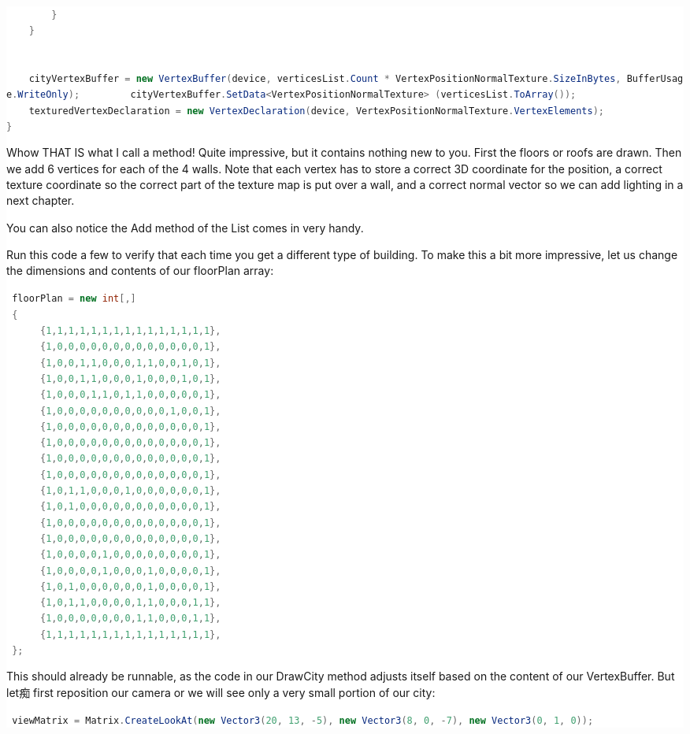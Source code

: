 ```csharp
        }
    }


    cityVertexBuffer = new VertexBuffer(device, verticesList.Count * VertexPositionNormalTexture.SizeInBytes, BufferUsage.WriteOnly);         cityVertexBuffer.SetData<VertexPositionNormalTexture> (verticesList.ToArray());
    texturedVertexDeclaration = new VertexDeclaration(device, VertexPositionNormalTexture.VertexElements);
}
```

Whow THAT IS what I call a method! Quite impressive, but it contains nothing new to you. First the floors or roofs are drawn. Then we add 6 vertices for each of the 4 walls. Note that each vertex has to store a correct 3D coordinate for the position, a correct texture coordinate so the correct part of the texture map is put over a wall, and a correct normal vector so we can add lighting in a next chapter.

You can also notice the Add method of the List comes in very handy.

Run this code a few to verify that each time you get a different type of building. To make this a bit more impressive, let us change the dimensions and contents of our floorPlan array:

```csharp
 floorPlan = new int[,]
 {
      {1,1,1,1,1,1,1,1,1,1,1,1,1,1,1},
      {1,0,0,0,0,0,0,0,0,0,0,0,0,0,1},
      {1,0,0,1,1,0,0,0,1,1,0,0,1,0,1},
      {1,0,0,1,1,0,0,0,1,0,0,0,1,0,1},
      {1,0,0,0,1,1,0,1,1,0,0,0,0,0,1},
      {1,0,0,0,0,0,0,0,0,0,0,1,0,0,1},
      {1,0,0,0,0,0,0,0,0,0,0,0,0,0,1},
      {1,0,0,0,0,0,0,0,0,0,0,0,0,0,1},
      {1,0,0,0,0,0,0,0,0,0,0,0,0,0,1},
      {1,0,0,0,0,0,0,0,0,0,0,0,0,0,1},
      {1,0,1,1,0,0,0,1,0,0,0,0,0,0,1},
      {1,0,1,0,0,0,0,0,0,0,0,0,0,0,1},
      {1,0,0,0,0,0,0,0,0,0,0,0,0,0,1},
      {1,0,0,0,0,0,0,0,0,0,0,0,0,0,1},
      {1,0,0,0,0,1,0,0,0,0,0,0,0,0,1},
      {1,0,0,0,0,1,0,0,0,1,0,0,0,0,1},
      {1,0,1,0,0,0,0,0,0,1,0,0,0,0,1},
      {1,0,1,1,0,0,0,0,1,1,0,0,0,1,1},
      {1,0,0,0,0,0,0,0,1,1,0,0,0,1,1},
      {1,1,1,1,1,1,1,1,1,1,1,1,1,1,1},
 };
```

This should already be runnable, as the code in our DrawCity method adjusts itself based on the content of our VertexBuffer. But let痴 first reposition our camera or we will see only a very small portion of our city:

```csharp
 viewMatrix = Matrix.CreateLookAt(new Vector3(20, 13, -5), new Vector3(8, 0, -7), new Vector3(0, 1, 0));
```
